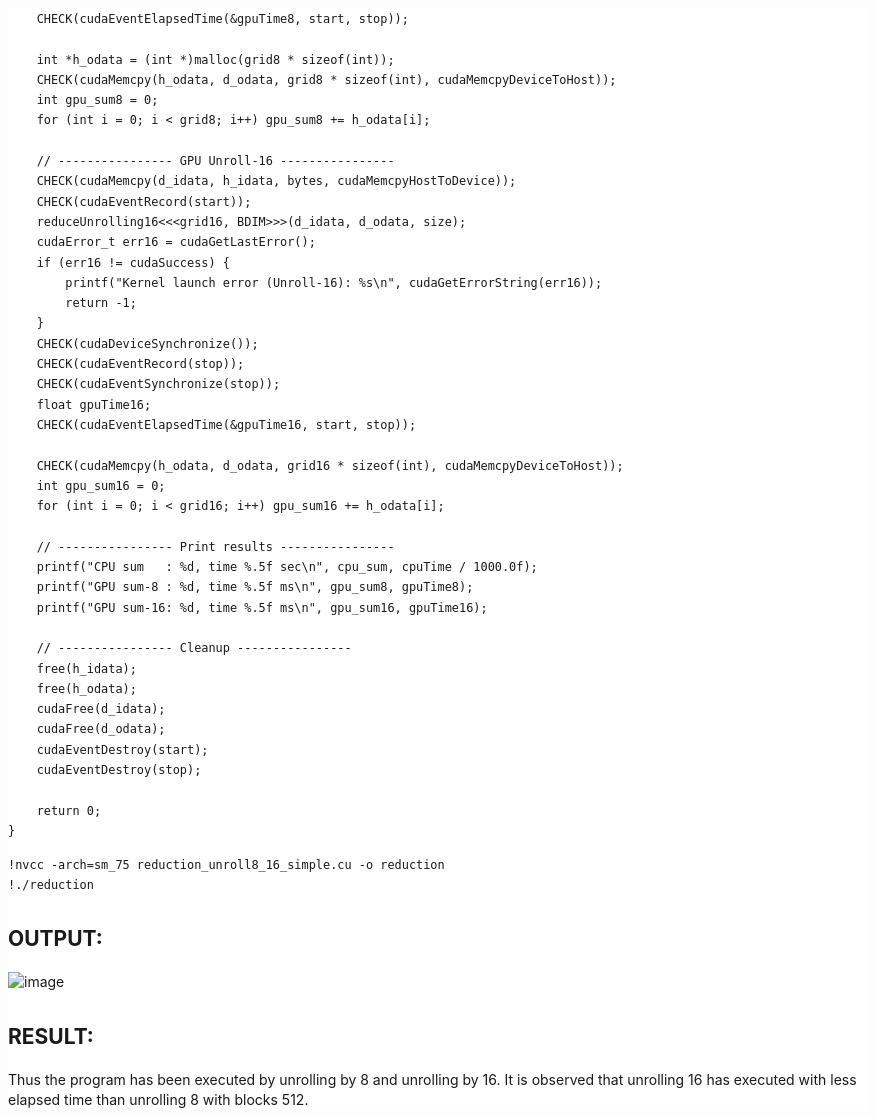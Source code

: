 ```cuda
    CHECK(cudaEventElapsedTime(&gpuTime8, start, stop));

    int *h_odata = (int *)malloc(grid8 * sizeof(int));
    CHECK(cudaMemcpy(h_odata, d_odata, grid8 * sizeof(int), cudaMemcpyDeviceToHost));
    int gpu_sum8 = 0;
    for (int i = 0; i < grid8; i++) gpu_sum8 += h_odata[i];

    // ---------------- GPU Unroll-16 ----------------
    CHECK(cudaMemcpy(d_idata, h_idata, bytes, cudaMemcpyHostToDevice));
    CHECK(cudaEventRecord(start));
    reduceUnrolling16<<<grid16, BDIM>>>(d_idata, d_odata, size);
    cudaError_t err16 = cudaGetLastError();
    if (err16 != cudaSuccess) {
        printf("Kernel launch error (Unroll-16): %s\n", cudaGetErrorString(err16));
        return -1;
    }
    CHECK(cudaDeviceSynchronize());
    CHECK(cudaEventRecord(stop));
    CHECK(cudaEventSynchronize(stop));
    float gpuTime16;
    CHECK(cudaEventElapsedTime(&gpuTime16, start, stop));

    CHECK(cudaMemcpy(h_odata, d_odata, grid16 * sizeof(int), cudaMemcpyDeviceToHost));
    int gpu_sum16 = 0;
    for (int i = 0; i < grid16; i++) gpu_sum16 += h_odata[i];

    // ---------------- Print results ----------------
    printf("CPU sum   : %d, time %.5f sec\n", cpu_sum, cpuTime / 1000.0f);
    printf("GPU sum-8 : %d, time %.5f ms\n", gpu_sum8, gpuTime8);
    printf("GPU sum-16: %d, time %.5f ms\n", gpu_sum16, gpuTime16);

    // ---------------- Cleanup ----------------
    free(h_idata);
    free(h_odata);
    cudaFree(d_idata);
    cudaFree(d_odata);
    cudaEventDestroy(start);
    cudaEventDestroy(stop);

    return 0;
}
```
```cuda
!nvcc -arch=sm_75 reduction_unroll8_16_simple.cu -o reduction
!./reduction

```

## OUTPUT:
<img width="405" height="76" alt="image" src="https://github.com/user-attachments/assets/7faf5d6e-6b39-43f3-8737-e739449dd732" />

## RESULT:
Thus the program has been executed by unrolling by 8 and unrolling by 16. It is observed that unrolling 16 has executed with less elapsed time than unrolling 8 with blocks 512.
